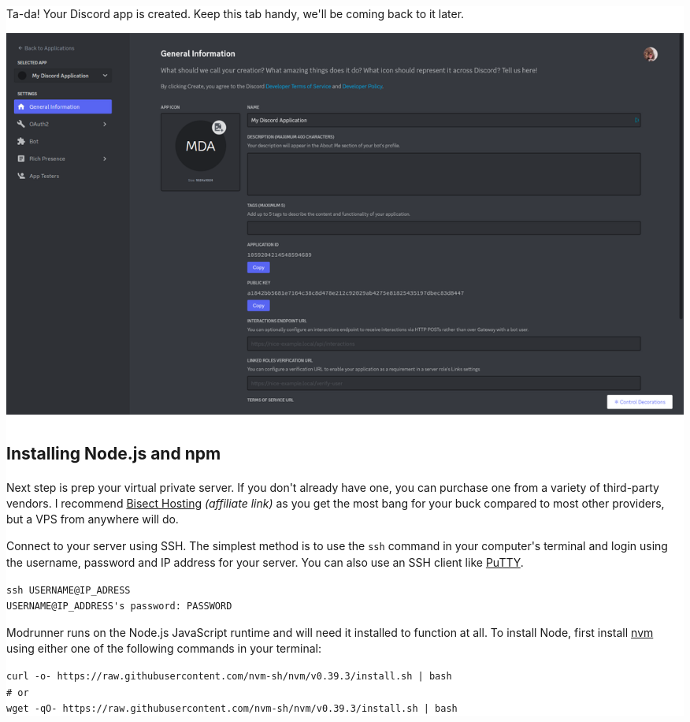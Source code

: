 Ta-da! Your Discord app is created. Keep this tab handy, we'll be coming back to it later.

![screenshot of the homepage of the discord app we just created](self_hosting/discord_application_home.png)

## Installing Node.js and npm

Next step is prep your virtual private server. If you don't already have one, you can purchase
one from a variety of third-party vendors. I recommend [Bisect Hosting](https://www.bisecthosting.com/beansquared)
*(affiliate link)* as you get the most bang for your buck compared to most other providers, but a VPS from anywhere will do.

Connect to your server using SSH. The simplest method is to use the `ssh` command in your computer's terminal and
login using the username, password and IP address for your server. You can also use an SSH client like [PuTTY](https://putty.org/).

```shell
ssh USERNAME@IP_ADRESS
USERNAME@IP_ADDRESS's password: PASSWORD
```

Modrunner runs on the Node.js JavaScript runtime and will need it installed to function at all. To install Node, first 
install [nvm](https://nodejs.org/en/download/package-manager/#nvm) using either one of the following commands in 
your terminal:

```shell
curl -o- https://raw.githubusercontent.com/nvm-sh/nvm/v0.39.3/install.sh | bash
# or
wget -qO- https://raw.githubusercontent.com/nvm-sh/nvm/v0.39.3/install.sh | bash
```
